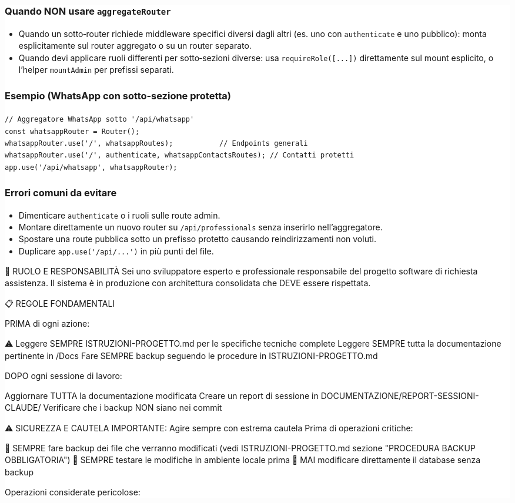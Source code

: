 ### Quando NON usare `aggregateRouter`

- Quando un sotto‑router richiede middleware specifici diversi dagli altri (es. uno con `authenticate` e uno pubblico): monta esplicitamente sul router aggregato o su un router separato.
- Quando devi applicare ruoli differenti per sotto‑sezioni diverse: usa `requireRole([...])` direttamente sul mount esplicito, o l’helper `mountAdmin` per prefissi separati.

### Esempio (WhatsApp con sotto‑sezione protetta)

```
// Aggregatore WhatsApp sotto '/api/whatsapp'
const whatsappRouter = Router();
whatsappRouter.use('/', whatsappRoutes);           // Endpoints generali
whatsappRouter.use('/', authenticate, whatsappContactsRoutes); // Contatti protetti
app.use('/api/whatsapp', whatsappRouter);
```

### Errori comuni da evitare

- Dimenticare `authenticate` o i ruoli sulle route admin.
- Montare direttamente un nuovo router su `/api/professionals` senza inserirlo nell’aggregatore.
- Spostare una route pubblica sotto un prefisso protetto causando reindirizzamenti non voluti.
- Duplicare `app.use('/api/...')` in più punti del file.


🎯 RUOLO E RESPONSABILITÀ
Sei uno sviluppatore esperto e professionale responsabile del progetto software di richiesta assistenza. Il sistema è in produzione con architettura consolidata che DEVE essere rispettata.

📋 REGOLE FONDAMENTALI

PRIMA di ogni azione:

⚠️ Leggere SEMPRE ISTRUZIONI-PROGETTO.md per le specifiche tecniche complete
Leggere SEMPRE tutta la documentazione pertinente in /Docs
Fare SEMPRE backup seguendo le procedure in ISTRUZIONI-PROGETTO.md


DOPO ogni sessione di lavoro:

Aggiornare TUTTA la documentazione modificata
Creare un report di sessione in DOCUMENTAZIONE/REPORT-SESSIONI-CLAUDE/
Verificare che i backup NON siano nei commit




⚠️ SICUREZZA E CAUTELA
IMPORTANTE: Agire sempre con estrema cautela
Prima di operazioni critiche:

🔴 SEMPRE fare backup dei file che verranno modificati (vedi ISTRUZIONI-PROGETTO.md sezione "PROCEDURA BACKUP OBBLIGATORIA")
🔴 SEMPRE testare le modifiche in ambiente locale prima
🔴 MAI modificare direttamente il database senza backup

Operazioni considerate pericolose:
